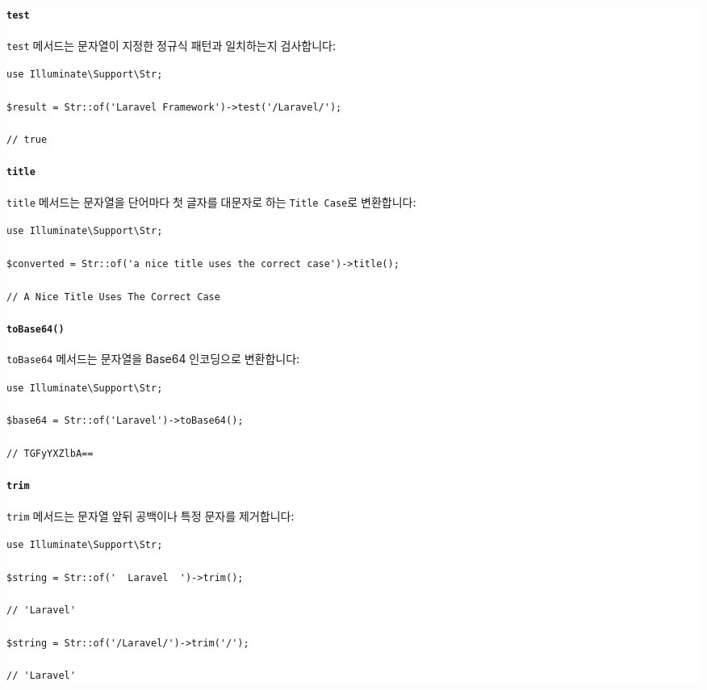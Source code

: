 <a name="method-fluent-str-test"></a>
#### `test`

`test` 메서드는 문자열이 지정한 정규식 패턴과 일치하는지 검사합니다:

```
use Illuminate\Support\Str;

$result = Str::of('Laravel Framework')->test('/Laravel/');

// true
```

<a name="method-fluent-str-title"></a>
#### `title`

`title` 메서드는 문자열을 단어마다 첫 글자를 대문자로 하는 `Title Case`로 변환합니다:

```
use Illuminate\Support\Str;

$converted = Str::of('a nice title uses the correct case')->title();

// A Nice Title Uses The Correct Case
```

<a name="method-fluent-str-to-base64"></a>
#### `toBase64()`

`toBase64` 메서드는 문자열을 Base64 인코딩으로 변환합니다:

```
use Illuminate\Support\Str;

$base64 = Str::of('Laravel')->toBase64();

// TGFyYXZlbA==
```

<a name="method-fluent-str-trim"></a>
#### `trim`

`trim` 메서드는 문자열 앞뒤 공백이나 특정 문자를 제거합니다:

```
use Illuminate\Support\Str;

$string = Str::of('  Laravel  ')->trim();

// 'Laravel'

$string = Str::of('/Laravel/')->trim('/');

// 'Laravel'
```
